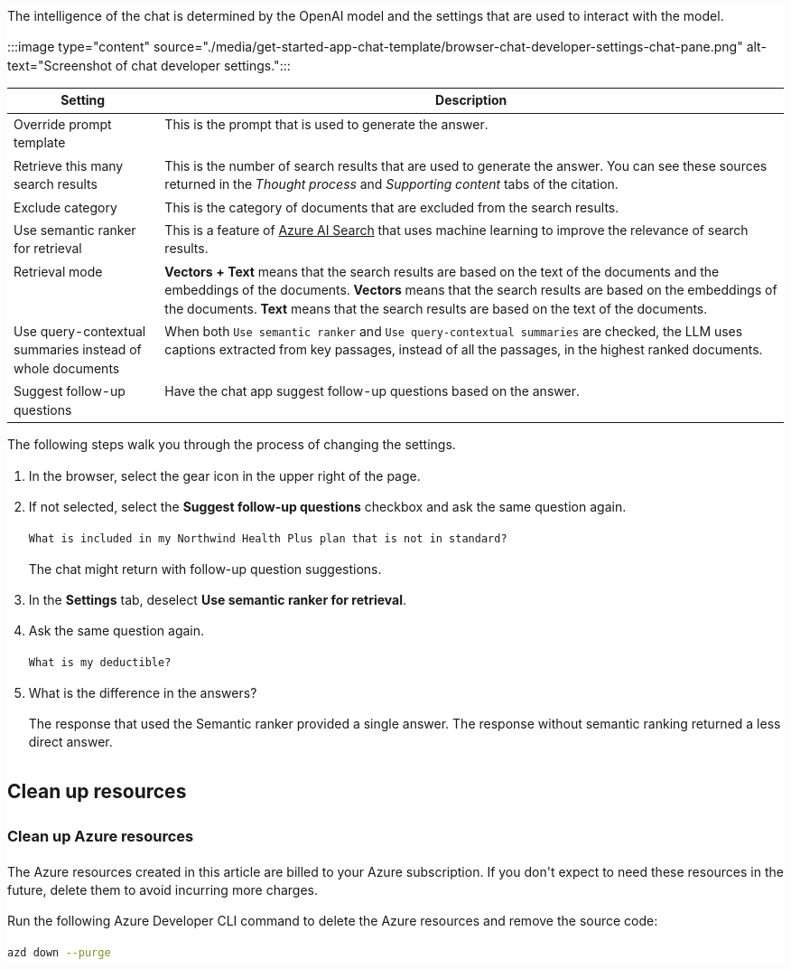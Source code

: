 The intelligence of the chat is determined by the OpenAI model and the settings that are used to interact with the model.

:::image type="content" source="./media/get-started-app-chat-template/browser-chat-developer-settings-chat-pane.png" alt-text="Screenshot of chat developer settings.":::

|Setting|Description|
|---|---|
|Override prompt template|This is the prompt that is used to generate the answer.|
|Retrieve this many search results|This is the number of search results that are used to generate the answer. You can see these sources returned in the _Thought process_ and _Supporting content_ tabs of the citation. |
|Exclude category|This is the category of documents that are excluded from the search results.|
|Use semantic ranker for retrieval|This is a feature of [Azure AI Search](/azure/search/semantic-search-overview#what-is-semantic-search) that uses machine learning to improve the relevance of search results.|
|Retrieval mode|**Vectors + Text** means that the search results are based on the text of the documents and the embeddings of the documents. **Vectors** means that the search results are based on the embeddings of the documents. **Text** means that the search results are based on the text of the documents.|
|Use query-contextual summaries instead of whole documents|When both `Use semantic ranker` and `Use query-contextual summaries` are checked, the LLM uses captions extracted from key passages, instead of all the passages, in the highest ranked documents.|
|Suggest follow-up questions|Have the chat app suggest follow-up questions based on the answer.|

The following steps walk you through the process of changing the settings.

1. In the browser, select the gear icon in the upper right of the page.
1. If not selected, select the **Suggest follow-up questions** checkbox and ask the same question again.

    ```Text
   What is included in my Northwind Health Plus plan that is not in standard?
    ```

    The chat might return with follow-up question suggestions.

1. In the **Settings** tab, deselect **Use semantic ranker for retrieval**.
1. Ask the same question again.

    ```Text
    What is my deductible?
    ```

1. What is the difference in the answers?

    The response that used the Semantic ranker provided a single answer. The response without semantic ranking returned a less direct answer.

## Clean up resources

### Clean up Azure resources

The Azure resources created in this article are billed to your Azure subscription. If you don't expect to need these resources in the future, delete them to avoid incurring more charges.

Run the following Azure Developer CLI command to delete the Azure resources and remove the source code:

```bash
azd down --purge
```
